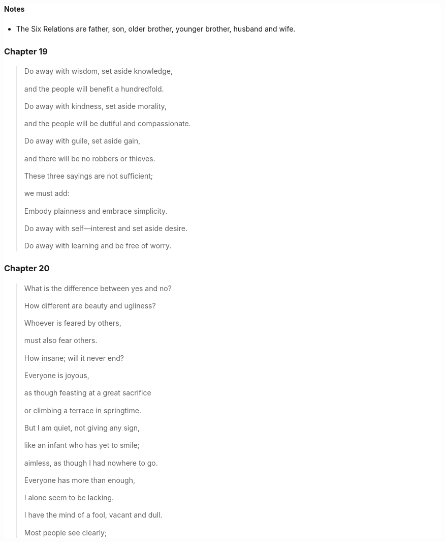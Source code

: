 
#### Notes

* The Six Relations are father, son, older brother, younger brother, husband and wife.



### Chapter 19



>Do away with wisdom, set aside knowledge,
>
>and the people will benefit a hundredfold.
>
>Do away with kindness, set aside morality,
>
>and the people will be dutiful and compassionate.
>
>Do away with guile, set aside gain,
>
>and there will be no robbers or thieves.
>
>These three sayings are not sufficient;
>
>we must add:
>
>Embody plainness and embrace simplicity.
>
>Do away with self—interest and set aside desire.
>
>Do away with learning and be free of worry.



### Chapter 20



>What is the difference between yes and no?
>
>How different are beauty and ugliness?
>
>Whoever is feared by others,
>
>must also fear others.
>
>How insane; will it never end?
>
>Everyone is joyous,
>
>as though feasting at a great sacrifice
>
>or climbing a terrace in springtime.
>
>But I am quiet, not giving any sign,
>
>like an infant who has yet to smile;
>
>aimless, as though I had nowhere to go.
>
>Everyone has more than enough,
>
>I alone seem to be lacking.
>
>I have the mind of a fool, vacant and dull.
>
>Most people see clearly;